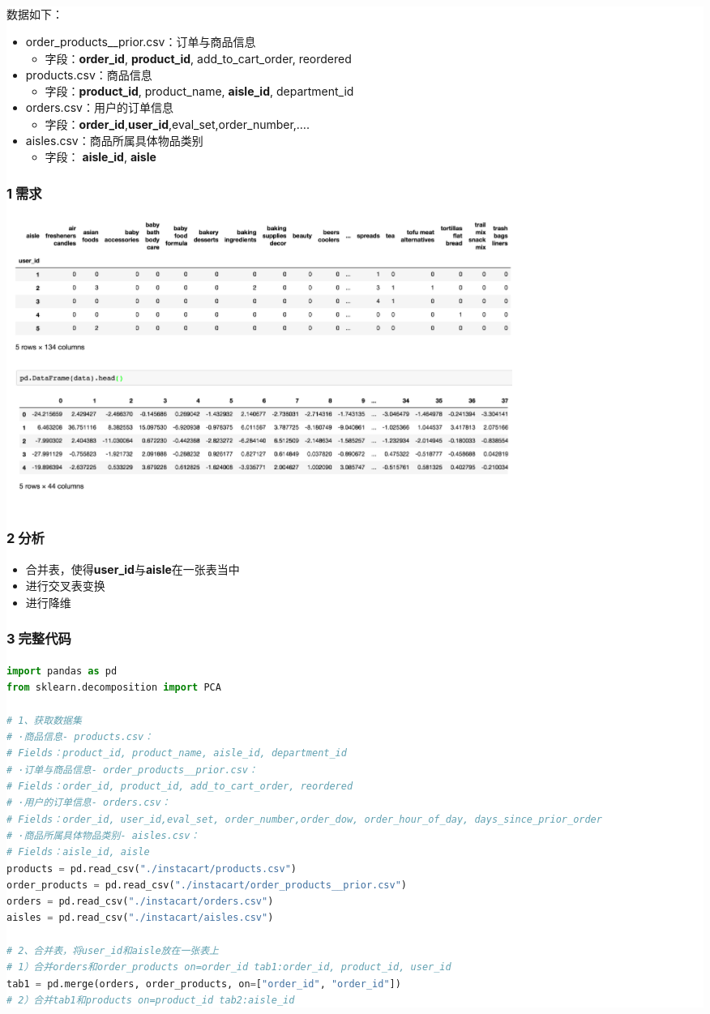数据如下：

- order_products__prior.csv：订单与商品信息
  - 字段：**order_id**, **product_id**, add_to_cart_order, reordered
- products.csv：商品信息
  - 字段：**product_id**, product_name, **aisle_id**, department_id
- orders.csv：用户的订单信息
  - 字段：**order_id**,**user_id**,eval_set,order_number,….
- aisles.csv：商品所属具体物品类别
  - 字段： **aisle_id**, **aisle**

### 1 需求

![image-20210528134338737](images/机器学习(未全)/image-20210528134338737.png)

### 2 分析

- 合并表，使得**user_id**与**aisle**在一张表当中
- 进行交叉表变换
- 进行降维

### 3 完整代码

```python
import pandas as pd
from sklearn.decomposition import PCA

# 1、获取数据集
# ·商品信息- products.csv：
# Fields：product_id, product_name, aisle_id, department_id
# ·订单与商品信息- order_products__prior.csv：
# Fields：order_id, product_id, add_to_cart_order, reordered 
# ·用户的订单信息- orders.csv：
# Fields：order_id, user_id,eval_set, order_number,order_dow, order_hour_of_day, days_since_prior_order 
# ·商品所属具体物品类别- aisles.csv：
# Fields：aisle_id, aisle     
products = pd.read_csv("./instacart/products.csv")
order_products = pd.read_csv("./instacart/order_products__prior.csv")
orders = pd.read_csv("./instacart/orders.csv")
aisles = pd.read_csv("./instacart/aisles.csv")

# 2、合并表，将user_id和aisle放在一张表上
# 1）合并orders和order_products on=order_id tab1:order_id, product_id, user_id
tab1 = pd.merge(orders, order_products, on=["order_id", "order_id"])
# 2）合并tab1和products on=product_id tab2:aisle_id
```